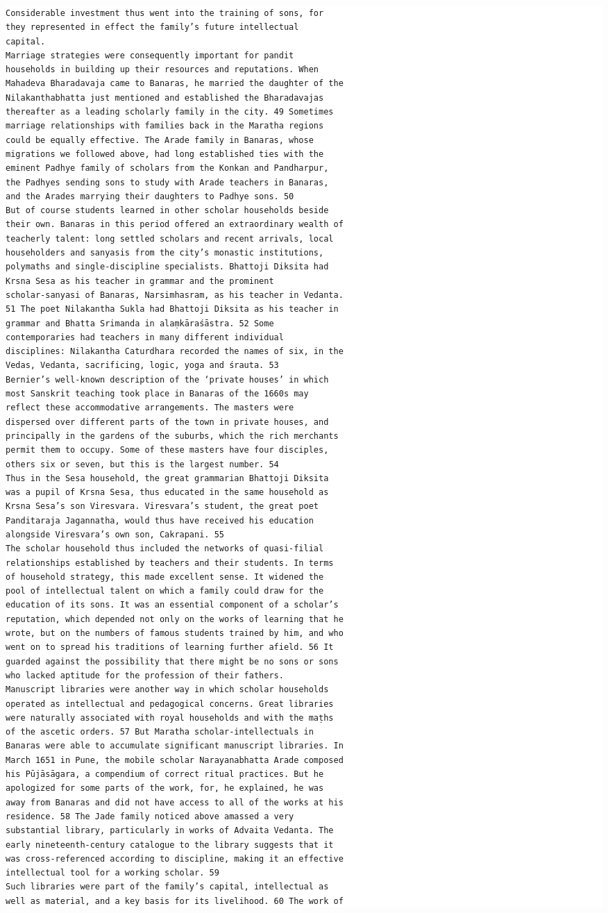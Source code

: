     Considerable investment thus went into the training of sons, for
    they represented in effect the family’s future intellectual
    capital.  
    Marriage strategies were consequently important for pandit
    households in building up their resources and reputations. When
    Mahadeva Bharadavaja came to Banaras, he married the daughter of the
    Nilakanthabhatta just mentioned and established the Bharadavajas
    thereafter as a leading scholarly family in the city. 49 Sometimes
    marriage relationships with families back in the Maratha regions
    could be equally effective. The Arade family in Banaras, whose
    migrations we followed above, had long established ties with the
    eminent Padhye family of scholars from the Konkan and Pandharpur,
    the Padhyes sending sons to study with Arade teachers in Banaras,
    and the Arades marrying their daughters to Padhye sons. 50  
    But of course students learned in other scholar households beside
    their own. Banaras in this period offered an extraordinary wealth of
    teacherly talent: long settled scholars and recent arrivals, local
    householders and sanyasis from the city’s monastic institutions,
    polymaths and single-discipline specialists. Bhattoji Diksita had
    Krsna Sesa as his teacher in grammar and the prominent
    scholar-sanyasi of Banaras, Narsimhasram, as his teacher in Vedanta.
    51 The poet Nilakantha Sukla had Bhattoji Diksita as his teacher in
    grammar and Bhatta Srimanda in alaṃkāraśāstra. 52 Some
    contemporaries had teachers in many different individual
    disciplines: Nilakantha Caturdhara recorded the names of six, in the
    Vedas, Vedanta, sacrificing, logic, yoga and śrauta. 53  
    Bernier’s well-known description of the ‘private houses’ in which
    most Sanskrit teaching took place in Banaras of the 1660s may
    reflect these accommodative arrangements. The masters were  
    dispersed over different parts of the town in private houses, and
    principally in the gardens of the suburbs, which the rich merchants
    permit them to occupy. Some of these masters have four disciples,
    others six or seven, but this is the largest number. 54  
    Thus in the Sesa household, the great grammarian Bhattoji Diksita
    was a pupil of Krsna Sesa, thus educated in the same household as
    Krsna Sesa’s son Viresvara. Viresvara’s student, the great poet
    Panditaraja Jagannatha, would thus have received his education
    alongside Viresvara’s own son, Cakrapani. 55  
    The scholar household thus included the networks of quasi-filial
    relationships established by teachers and their students. In terms
    of household strategy, this made excellent sense. It widened the
    pool of intellectual talent on which a family could draw for the
    education of its sons. It was an essential component of a scholar’s
    reputation, which depended not only on the works of learning that he
    wrote, but on the numbers of famous students trained by him, and who
    went on to spread his traditions of learning further afield. 56 It
    guarded against the possibility that there might be no sons or sons
    who lacked aptitude for the profession of their fathers.  
    Manuscript libraries were another way in which scholar households
    operated as intellectual and pedagogical concerns. Great libraries
    were naturally associated with royal households and with the maṭhs
    of the ascetic orders. 57 But Maratha scholar-intellectuals in
    Banaras were able to accumulate significant manuscript libraries. In
    March 1651 in Pune, the mobile scholar Narayanabhatta Arade composed
    his Pūjāsāgara, a compendium of correct ritual practices. But he
    apologized for some parts of the work, for, he explained, he was
    away from Banaras and did not have access to all of the works at his
    residence. 58 The Jade family noticed above amassed a very
    substantial library, particularly in works of Advaita Vedanta. The
    early nineteenth-century catalogue to the library suggests that it
    was cross-referenced according to discipline, making it an effective
    intellectual tool for a working scholar. 59  
    Such libraries were part of the family’s capital, intellectual as
    well as material, and a key basis for its livelihood. 60 The work of